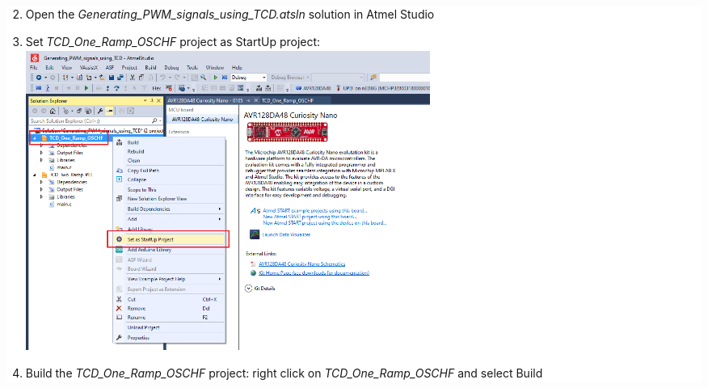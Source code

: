 2. Open the *Generating_PWM_signals_using_TCD.atsln* solution in Atmel Studio

3. Set *TCD_One_Ramp_OSCHF* project as StartUp project:
<br><img src="images/AVR-DA_TCD_use_case_1_project.png" width="500">

4. Build the *TCD_One_Ramp_OSCHF* project: right click on *TCD_One_Ramp_OSCHF* and select Build